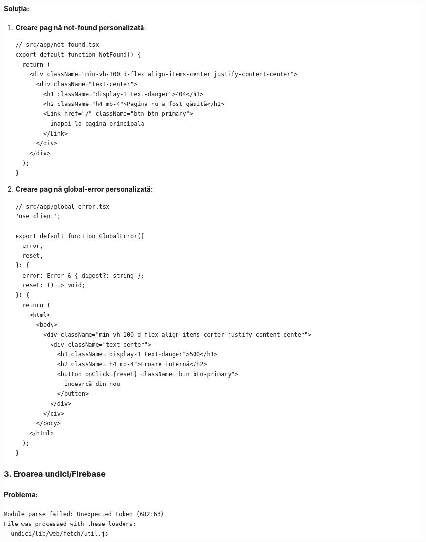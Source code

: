 #### Soluția:
1. **Creare pagină not-found personalizată**:
   ```tsx
   // src/app/not-found.tsx
   export default function NotFound() {
     return (
       <div className="min-vh-100 d-flex align-items-center justify-content-center">
         <div className="text-center">
           <h1 className="display-1 text-danger">404</h1>
           <h2 className="h4 mb-4">Pagina nu a fost găsită</h2>
           <Link href="/" className="btn btn-primary">
             Înapoi la pagina principală
           </Link>
         </div>
       </div>
     );
   }
   ```

2. **Creare pagină global-error personalizată**:
   ```tsx
   // src/app/global-error.tsx
   'use client';
   
   export default function GlobalError({
     error,
     reset,
   }: {
     error: Error & { digest?: string };
     reset: () => void;
   }) {
     return (
       <html>
         <body>
           <div className="min-vh-100 d-flex align-items-center justify-content-center">
             <div className="text-center">
               <h1 className="display-1 text-danger">500</h1>
               <h2 className="h4 mb-4">Eroare internă</h2>
               <button onClick={reset} className="btn btn-primary">
                 Încearcă din nou
               </button>
             </div>
           </div>
         </body>
       </html>
     );
   }
   ```

### 3. Eroarea undici/Firebase

#### Problema:
```
Module parse failed: Unexpected token (682:63)
File was processed with these loaders:
- undici/lib/web/fetch/util.js
```
